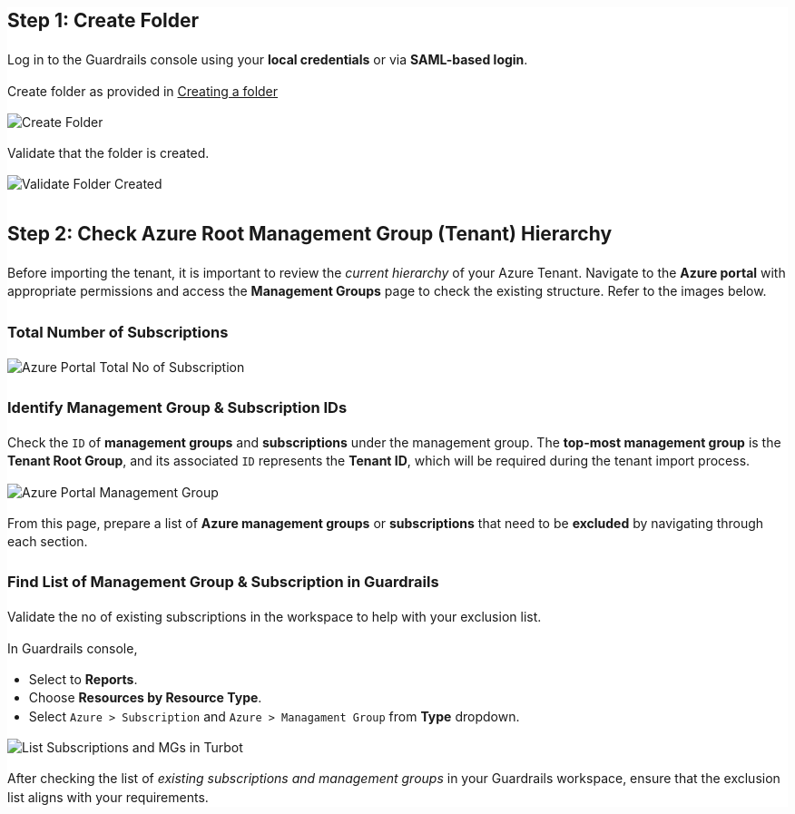 
## Step 1: Create Folder

Log in to the Guardrails console using your **local credentials** or via **SAML-based login**.

Create folder as provided in [Creating a folder](/guardrails/docs/guides/configuring-guardrails/working-with-folders/create)

![Create Folder](/images/docs/guardrails/guides/azure/import/skip-management-groups-and-subscriptions/create-folder.png)

Validate that the folder is created.

![Validate Folder Created](/images/docs/guardrails/guides/azure/import/skip-management-groups-and-subscriptions/validate-folder-created.png)

## Step 2: Check Azure Root Management Group (Tenant) Hierarchy

Before importing the tenant, it is important to review the *current hierarchy* of your Azure Tenant.
Navigate to the **Azure portal** with appropriate permissions and access the **Management Groups** page to check the existing structure. Refer to the images below.

### Total Number of Subscriptions

![Azure Portal Total No of Subscription](/images/docs/guardrails/guides/azure/import/skip-management-groups-and-subscriptions/azure-portal-total-no-of-subcriptions.png)

### Identify Management Group & Subscription IDs

Check the `ID` of **management groups** and **subscriptions** under the management group. The **top-most management group** is the **Tenant Root Group**, and its associated `ID` represents the **Tenant ID**, which will be required during the tenant import process.

![Azure Portal Management Group](/images/docs/guardrails/guides/azure/import/skip-management-groups-and-subscriptions/azure-portal-management-group.png)

From this page, prepare a list of **Azure management groups** or **subscriptions** that need to be **excluded** by navigating through each section.

### Find List of Management Group & Subscription in Guardrails

Validate the no of existing subscriptions in the workspace to help with your exclusion list.

In Guardrails console,

- Select to **Reports**.
- Choose **Resources by Resource Type**.
- Select `Azure > Subscription` and `Azure > Managament Group` from **Type** dropdown.

![List Subscriptions and MGs in Turbot](/images/docs/guardrails/guides/azure/import/skip-management-groups-and-subscriptions/find-list-of-subscriptions-mgs-in-turbot.png)

After checking the list of *existing subscriptions and management groups* in your Guardrails workspace, ensure that the exclusion list aligns with your requirements.
